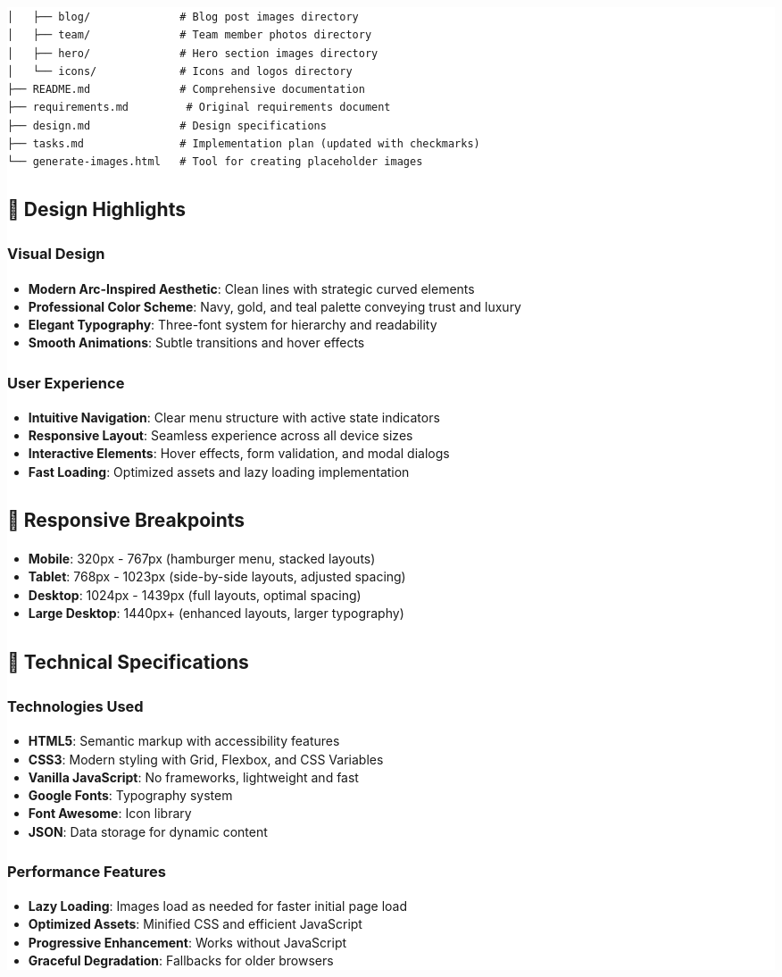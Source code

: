 ```
│   ├── blog/              # Blog post images directory
│   ├── team/              # Team member photos directory
│   ├── hero/              # Hero section images directory
│   └── icons/             # Icons and logos directory
├── README.md              # Comprehensive documentation
├── requirements.md         # Original requirements document
├── design.md              # Design specifications
├── tasks.md               # Implementation plan (updated with checkmarks)
└── generate-images.html   # Tool for creating placeholder images
```

## 🎨 Design Highlights

### Visual Design
- **Modern Arc-Inspired Aesthetic**: Clean lines with strategic curved elements
- **Professional Color Scheme**: Navy, gold, and teal palette conveying trust and luxury
- **Elegant Typography**: Three-font system for hierarchy and readability
- **Smooth Animations**: Subtle transitions and hover effects

### User Experience
- **Intuitive Navigation**: Clear menu structure with active state indicators
- **Responsive Layout**: Seamless experience across all device sizes
- **Interactive Elements**: Hover effects, form validation, and modal dialogs
- **Fast Loading**: Optimized assets and lazy loading implementation

## 📱 Responsive Breakpoints

- **Mobile**: 320px - 767px (hamburger menu, stacked layouts)
- **Tablet**: 768px - 1023px (side-by-side layouts, adjusted spacing)
- **Desktop**: 1024px - 1439px (full layouts, optimal spacing)
- **Large Desktop**: 1440px+ (enhanced layouts, larger typography)

## 🔧 Technical Specifications

### Technologies Used
- **HTML5**: Semantic markup with accessibility features
- **CSS3**: Modern styling with Grid, Flexbox, and CSS Variables
- **Vanilla JavaScript**: No frameworks, lightweight and fast
- **Google Fonts**: Typography system
- **Font Awesome**: Icon library
- **JSON**: Data storage for dynamic content

### Performance Features
- **Lazy Loading**: Images load as needed for faster initial page load
- **Optimized Assets**: Minified CSS and efficient JavaScript
- **Progressive Enhancement**: Works without JavaScript
- **Graceful Degradation**: Fallbacks for older browsers
